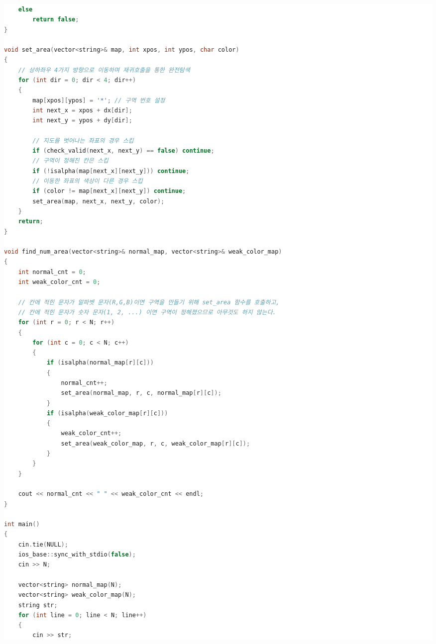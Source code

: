 ```c++
	else
		return false;
}

void set_area(vector<string>& map, int xpos, int ypos, char color)
{
	// 상하좌우 4가지 방향으로 이동하며 재귀호출을 통한 완전탐색
	for (int dir = 0; dir < 4; dir++)
	{
		map[xpos][ypos] = '*'; // 구역 번호 설정
		int next_x = xpos + dx[dir];
		int next_y = ypos + dy[dir];

		// 지도를 벗어나는 좌표의 경우 스킵
		if (check_valid(next_x, next_y) == false) continue;
		// 구역이 정해진 칸은 스킵
		if (!isalpha(map[next_x][next_y])) continue;
		// 이동한 좌표의 색상이 다른 경우 스킵
		if (color != map[next_x][next_y]) continue;
		set_area(map, next_x, next_y, color);
	}
	return;
}

void find_num_area(vector<string>& normal_map, vector<string>& weak_color_map)
{
	int normal_cnt = 0;
	int weak_color_cnt = 0;

	// 칸에 적힌 문자가 알파벳 문자(R,G,B)이면 구역을 만들기 위해 set_area 함수를 호출하고,
	// 칸에 적힌 문자가 숫자 문자(1, 2, ...) 이면 구역이 정해졌으므로 아무것도 하지 않는다.
	for (int r = 0; r < N; r++)
	{
		for (int c = 0; c < N; c++)
		{
			if (isalpha(normal_map[r][c]))
			{
				normal_cnt++;
				set_area(normal_map, r, c, normal_map[r][c]);
			}
			if (isalpha(weak_color_map[r][c]))
			{
				weak_color_cnt++;
				set_area(weak_color_map, r, c, weak_color_map[r][c]);
			}
		}
	}

	cout << normal_cnt << " " << weak_color_cnt << endl;
}

int main()
{
	cin.tie(NULL);
	ios_base::sync_with_stdio(false);
	cin >> N;

	vector<string> normal_map(N);
	vector<string> weak_color_map(N);
	string str;
	for (int line = 0; line < N; line++)
	{
		cin >> str;
```